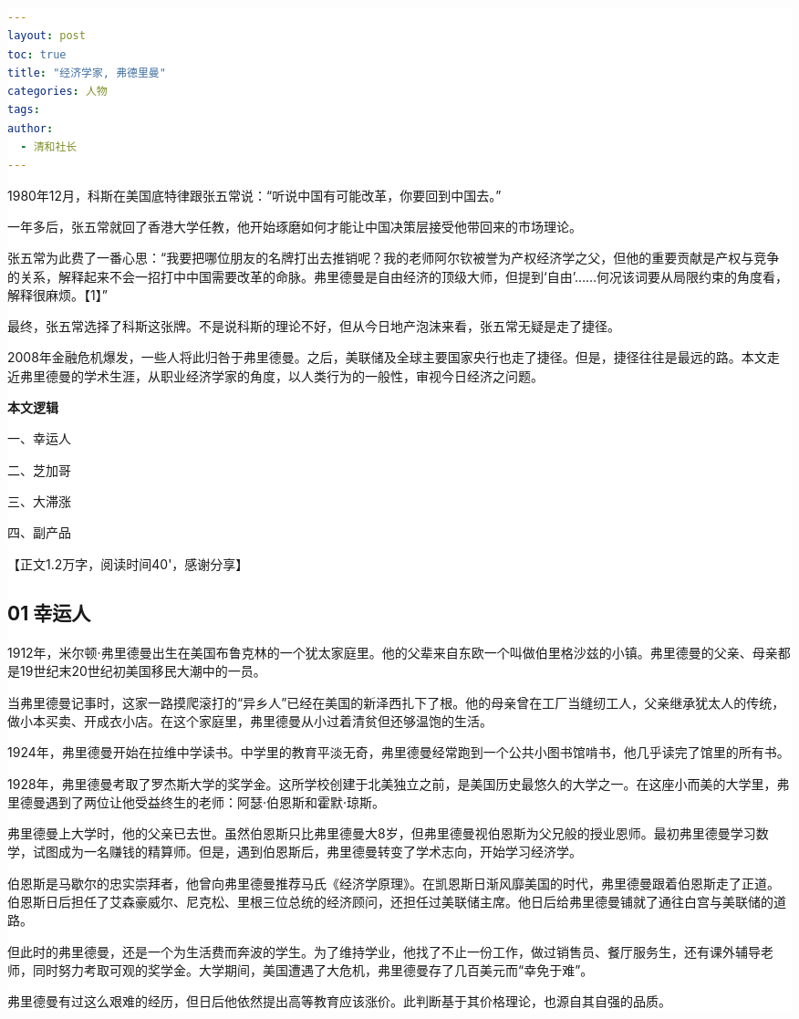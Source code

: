 ```yaml
---
layout: post
toc: true
title: "经济学家, 弗德里曼"
categories: 人物 
tags: 
author:
  - 清和社长
---
```




1980年12月，科斯在美国底特律跟张五常说：“听说中国有可能改革，你要回到中国去。”

一年多后，张五常就回了香港大学任教，他开始琢磨如何才能让中国决策层接受他带回来的市场理论。

张五常为此费了一番心思：“我要把哪位朋友的名牌打出去推销呢？我的老师阿尔钦被誉为产权经济学之父，但他的重要贡献是产权与竞争的关系，解释起来不会一招打中中国需要改革的命脉。弗里德曼是自由经济的顶级大师，但提到‘自由’……何况该词要从局限约束的角度看，解释很麻烦。【1】”

最终，张五常选择了科斯这张牌。不是说科斯的理论不好，但从今日地产泡沫来看，张五常无疑是走了捷径。

2008年金融危机爆发，一些人将此归咎于弗里德曼。之后，美联储及全球主要国家央行也走了捷径。但是，捷径往往是最远的路。本文走近弗里德曼的学术生涯，从职业经济学家的角度，以人类行为的一般性，审视今日经济之问题。

**本文逻辑**

一、幸运人

二、芝加哥

三、大滞涨

四、副产品

【正文1.2万字，阅读时间40'，感谢分享】



## 01 幸运人

1912年，米尔顿·弗里德曼出生在美国布鲁克林的一个犹太家庭里。他的父辈来自东欧一个叫做伯里格沙兹的小镇。弗里德曼的父亲、母亲都是19世纪末20世纪初美国移民大潮中的一员。

当弗里德曼记事时，这家一路摸爬滚打的“异乡人”已经在美国的新泽西扎下了根。他的母亲曾在工厂当缝纫工人，父亲继承犹太人的传统，做小本买卖、开成衣小店。在这个家庭里，弗里德曼从小过着清贫但还够温饱的生活。

1924年，弗里德曼开始在拉维中学读书。中学里的教育平淡无奇，弗里德曼经常跑到一个公共小图书馆啃书，他几乎读完了馆里的所有书。

1928年，弗里德曼考取了罗杰斯大学的奖学金。这所学校创建于北美独立之前，是美国历史最悠久的大学之一。在这座小而美的大学里，弗里德曼遇到了两位让他受益终生的老师：阿瑟·伯恩斯和霍默·琼斯。

弗里德曼上大学时，他的父亲已去世。虽然伯恩斯只比弗里德曼大8岁，但弗里德曼视伯恩斯为父兄般的授业恩师。最初弗里德曼学习数学，试图成为一名赚钱的精算师。但是，遇到伯恩斯后，弗里德曼转变了学术志向，开始学习经济学。

伯恩斯是马歇尔的忠实崇拜者，他曾向弗里德曼推荐马氏《经济学原理》。在凯恩斯日渐风靡美国的时代，弗里德曼跟着伯恩斯走了正道。伯恩斯日后担任了艾森豪威尔、尼克松、里根三位总统的经济顾问，还担任过美联储主席。他日后给弗里德曼铺就了通往白宫与美联储的道路。

但此时的弗里德曼，还是一个为生活费而奔波的学生。为了维持学业，他找了不止一份工作，做过销售员、餐厅服务生，还有课外辅导老师，同时努力考取可观的奖学金。大学期间，美国遭遇了大危机，弗里德曼存了几百美元而“幸免于难”。

弗里德曼有过这么艰难的经历，但日后他依然提出高等教育应该涨价。此判断基于其价格理论，也源自其自强的品质。
